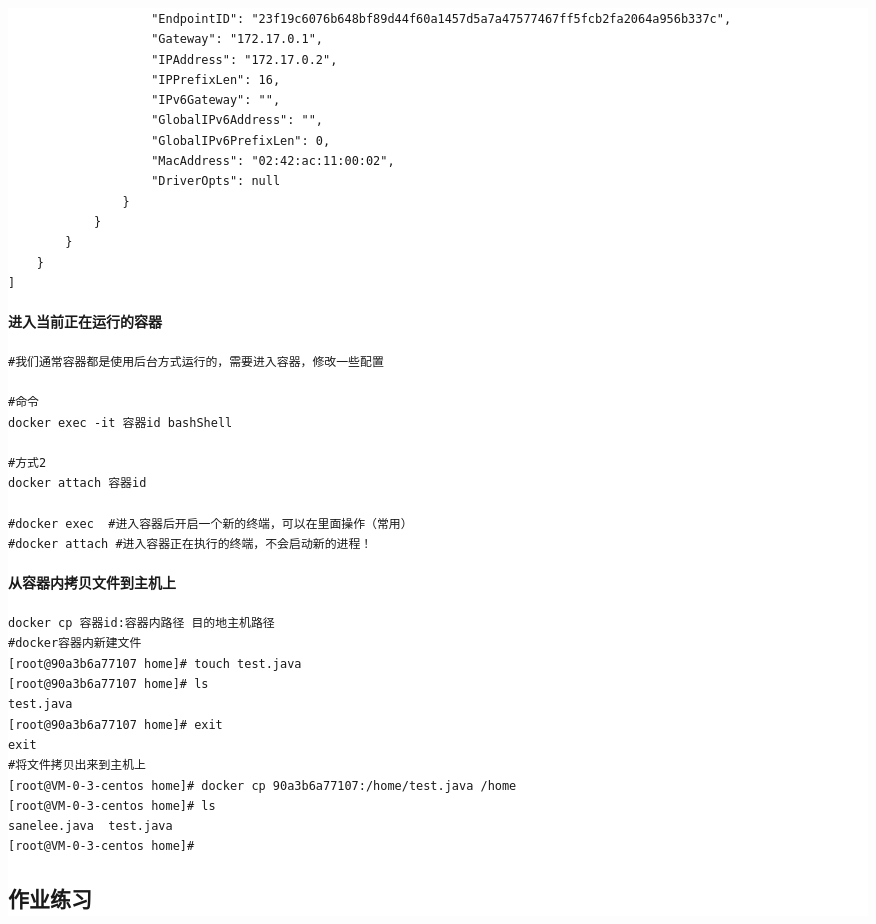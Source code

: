 ```shell
                    "EndpointID": "23f19c6076b648bf89d44f60a1457d5a7a47577467ff5fcb2fa2064a956b337c",
                    "Gateway": "172.17.0.1",
                    "IPAddress": "172.17.0.2",
                    "IPPrefixLen": 16,
                    "IPv6Gateway": "",
                    "GlobalIPv6Address": "",
                    "GlobalIPv6PrefixLen": 0,
                    "MacAddress": "02:42:ac:11:00:02",
                    "DriverOpts": null
                }
            }
        }
    }
]

```

#### 进入当前正在运行的容器

```shell
#我们通常容器都是使用后台方式运行的，需要进入容器，修改一些配置

#命令
docker exec -it 容器id bashShell

#方式2
docker attach 容器id

#docker exec  #进入容器后开启一个新的终端，可以在里面操作（常用）
#docker attach #进入容器正在执行的终端，不会启动新的进程！
```

#### 从容器内拷贝文件到主机上

```shell
docker cp 容器id:容器内路径 目的地主机路径
#docker容器内新建文件
[root@90a3b6a77107 home]# touch test.java  
[root@90a3b6a77107 home]# ls
test.java
[root@90a3b6a77107 home]# exit
exit
#将文件拷贝出来到主机上
[root@VM-0-3-centos home]# docker cp 90a3b6a77107:/home/test.java /home
[root@VM-0-3-centos home]# ls
sanelee.java  test.java
[root@VM-0-3-centos home]# 

```

## 作业练习
